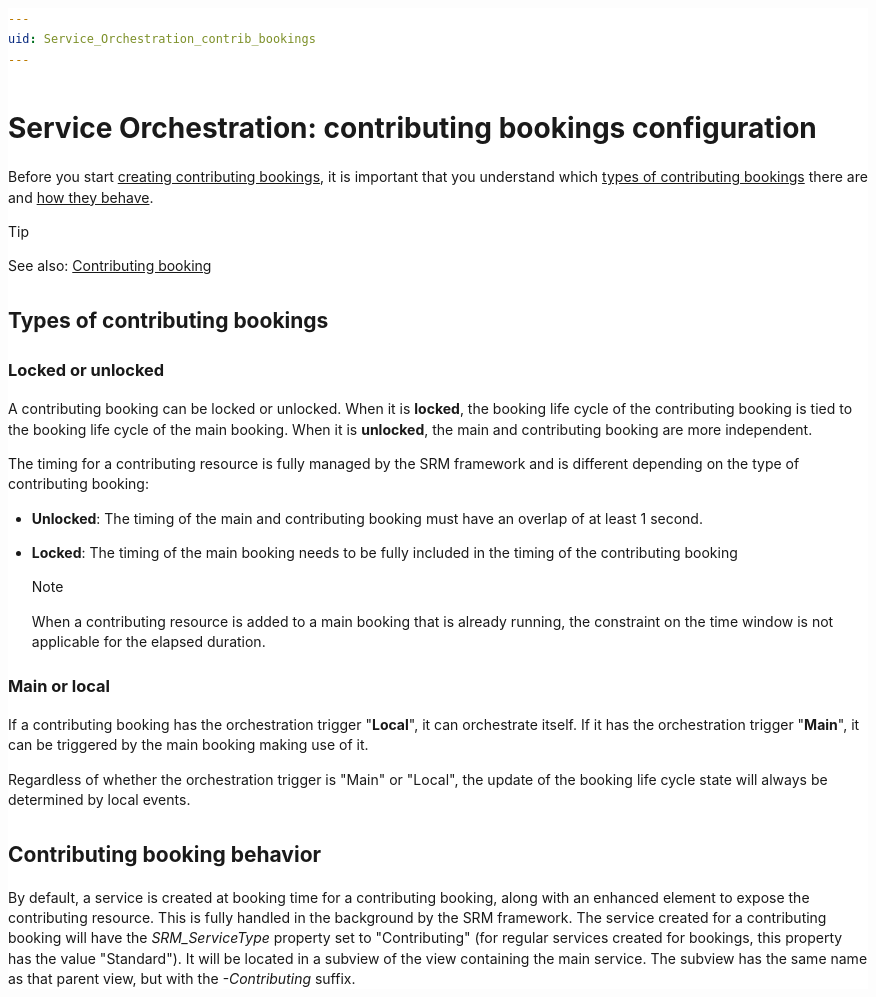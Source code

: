 ```yaml
---
uid: Service_Orchestration_contrib_bookings
---
```


# Service Orchestration: contributing bookings configuration

Before you start [creating contributing bookings](#configuring-contributing-bookings), it is important that you understand which [types of contributing bookings](#types-of-contributing-bookings) there are and [how they behave](#contributing-booking-behavior).

> [!TIP]
> See also: [Contributing booking](xref:srm_instantiations#contributing-booking)

## Types of contributing bookings

### Locked or unlocked

A contributing booking can be locked or unlocked. When it is **locked**, the booking life cycle of the contributing booking is tied to the booking life cycle of the main booking. When it is **unlocked**, the main and contributing booking are more independent.

The timing for a contributing resource is fully managed by the SRM framework and is different depending on the type of contributing booking:

- **Unlocked**: The timing of the main and contributing booking must have an overlap of at least 1 second.

- **Locked**: The timing of the main booking needs to be fully included in the timing of the contributing booking

  > [!NOTE]
  > When a contributing resource is added to a main booking that is already running, the constraint on the time window is not applicable for the elapsed duration. 

### Main or local

If a contributing booking has the orchestration trigger "**Local**", it can orchestrate itself. If it has the orchestration trigger "**Main**", it can be triggered by the main booking making use of it.

Regardless of whether the orchestration trigger is "Main" or "Local", the update of the booking life cycle state will always be determined by local events.

## Contributing booking behavior

By default, a service is created at booking time for a contributing booking, along with an enhanced element to expose the contributing resource. This is fully handled in the background by the SRM framework. The service created for a contributing booking will have the *SRM_ServiceType* property set to "Contributing" (for regular services created for bookings, this property has the value "Standard"). It will be located in a subview of the view containing the main service. The subview has the same name as that parent view, but with the *-Contributing* suffix.
